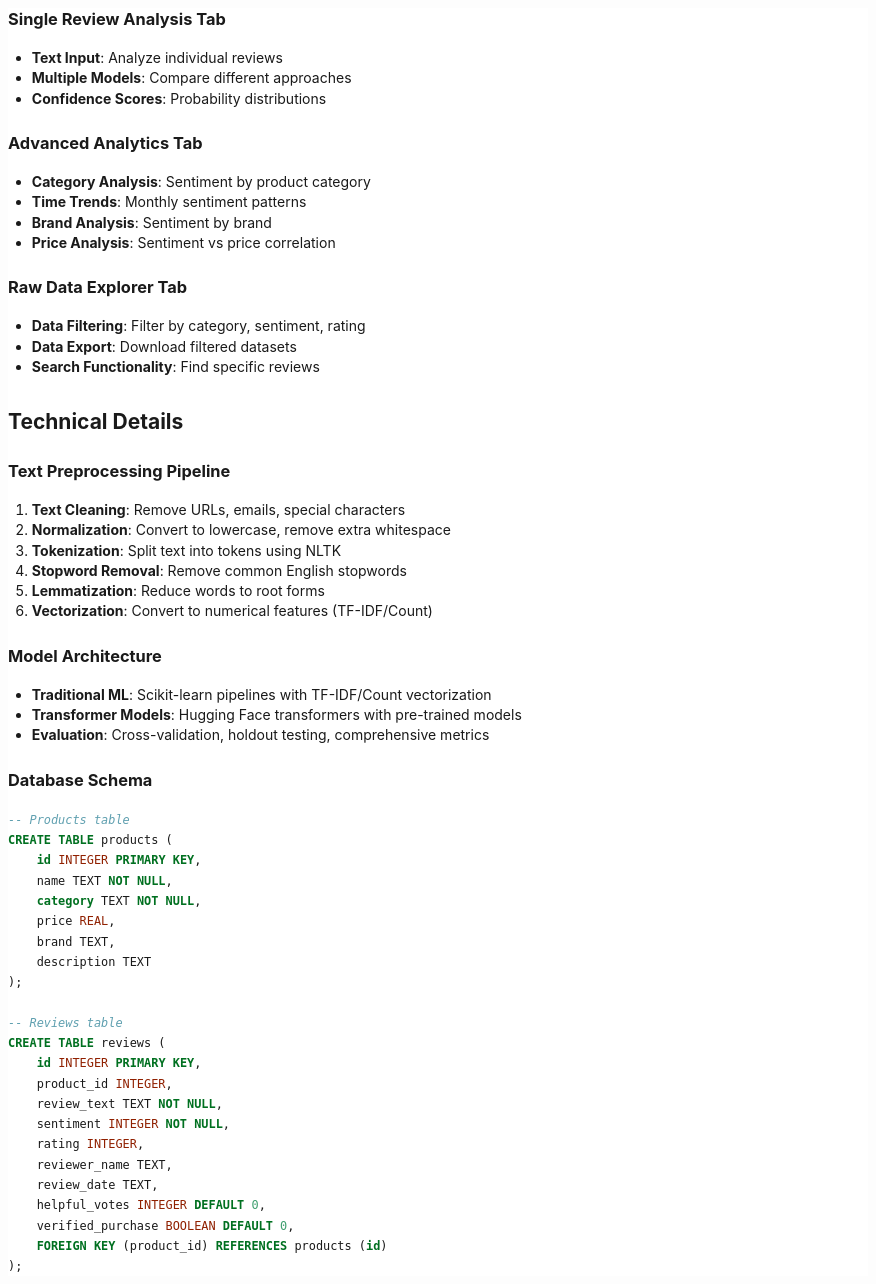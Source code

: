 ### Single Review Analysis Tab
- **Text Input**: Analyze individual reviews
- **Multiple Models**: Compare different approaches
- **Confidence Scores**: Probability distributions

### Advanced Analytics Tab
- **Category Analysis**: Sentiment by product category
- **Time Trends**: Monthly sentiment patterns
- **Brand Analysis**: Sentiment by brand
- **Price Analysis**: Sentiment vs price correlation

### Raw Data Explorer Tab
- **Data Filtering**: Filter by category, sentiment, rating
- **Data Export**: Download filtered datasets
- **Search Functionality**: Find specific reviews

## Technical Details

### Text Preprocessing Pipeline
1. **Text Cleaning**: Remove URLs, emails, special characters
2. **Normalization**: Convert to lowercase, remove extra whitespace
3. **Tokenization**: Split text into tokens using NLTK
4. **Stopword Removal**: Remove common English stopwords
5. **Lemmatization**: Reduce words to root forms
6. **Vectorization**: Convert to numerical features (TF-IDF/Count)

### Model Architecture
- **Traditional ML**: Scikit-learn pipelines with TF-IDF/Count vectorization
- **Transformer Models**: Hugging Face transformers with pre-trained models
- **Evaluation**: Cross-validation, holdout testing, comprehensive metrics

### Database Schema
```sql
-- Products table
CREATE TABLE products (
    id INTEGER PRIMARY KEY,
    name TEXT NOT NULL,
    category TEXT NOT NULL,
    price REAL,
    brand TEXT,
    description TEXT
);

-- Reviews table
CREATE TABLE reviews (
    id INTEGER PRIMARY KEY,
    product_id INTEGER,
    review_text TEXT NOT NULL,
    sentiment INTEGER NOT NULL,
    rating INTEGER,
    reviewer_name TEXT,
    review_date TEXT,
    helpful_votes INTEGER DEFAULT 0,
    verified_purchase BOOLEAN DEFAULT 0,
    FOREIGN KEY (product_id) REFERENCES products (id)
);
```
